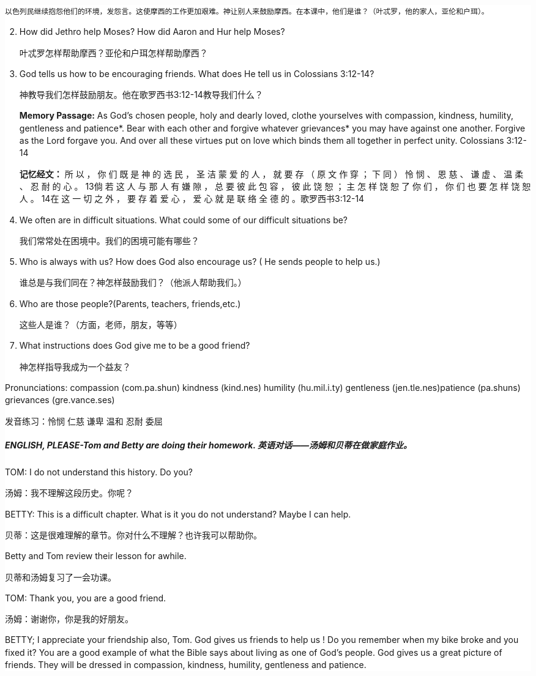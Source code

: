     以色列民继续抱怨他们的环境，发怨言。这使摩西的工作更加艰难。神让别人来鼓励摩西。在本课中，他们是谁？（叶忒罗，他的家人，亚伦和户珥）。

2. How did Jethro help Moses? How did Aaron and Hur help Moses?

    叶忒罗怎样帮助摩西？亚伦和户珥怎样帮助摩西？

3. God tells us how to be encouraging friends. What does He tell us in Colossians 3:12-14?

    神教导我们怎样鼓励朋友。他在歌罗西书3:12-14教导我们什么？

    **Memory Passage:** As God’s chosen people, holy and dearly loved, clothe yourselves with compassion, kindness, humility, gentleness and patience*. Bear with each other and forgive whatever grievances* you may have against one another. Forgive as the Lord forgave you. And over all these virtues put on love which binds them all together in perfect unity. Colossians 3:12-14

    **记忆经文：** 所 以 ， 你 们 既 是 神 的 选 民 ， 圣 洁 蒙 爱 的 人 ， 就 要 存 （ 原 文 作 穿 ； 下 同 ） 怜 悯 、 恩 慈 、 谦 虚 、 温 柔 、 忍 耐 的 心 。 13倘 若 这 人 与 那 人 有 嫌 隙 ， 总 要 彼 此 包 容 ， 彼 此 饶 恕 ； 主 怎 样 饶 恕 了 你 们 ， 你 们 也 要 怎 样 饶 恕 人 。 14在 这 一 切 之 外 ， 要 存 着 爱 心 ， 爱 心 就 是 联 络 全 德 的 。歌罗西书3:12-14

4. We often are in difficult situations. What could some of our difficult situations be?

    我们常常处在困境中。我们的困境可能有哪些？

5. Who is always with us? How does God also encourage us? ( He sends people to help us.)

    谁总是与我们同在？神怎样鼓励我们？（他派人帮助我们。）

6. Who are those people?(Parents, teachers, friends,etc.)

    这些人是谁？（方面，老师，朋友，等等）

7. What instructions does God give me to be a good friend? 

    神怎样指导我成为一个益友？

Pronunciations: compassion (com.pa.shun) kindness (kind.nes) humility (hu.mil.i.ty) gentleness (jen.tle.nes)patience (pa.shuns) grievances (gre.vance.ses)

发音练习：怜悯 仁慈 谦卑 温和 忍耐 委屈

##### ENGLISH, PLEASE-Tom and Betty are doing their homework. 英语对话——汤姆和贝蒂在做家庭作业。

TOM: I do not understand this history. Do you?

汤姆：我不理解这段历史。你呢？

BETTY: This is a difficult chapter. What is it you do not understand? Maybe I can help.

贝蒂：这是很难理解的章节。你对什么不理解？也许我可以帮助你。

Betty and Tom review their lesson for awhile.

贝蒂和汤姆复习了一会功课。

TOM: Thank you, you are a good friend.

汤姆：谢谢你，你是我的好朋友。

BETTY; I appreciate your friendship also, Tom. God gives us friends to help us ! Do you remember when my bike broke and you fixed it? You are a good example of what the Bible says about living as one of God’s people. God gives us a great picture of friends. They will be dressed in compassion, kindness, humility, gentleness and patience.
